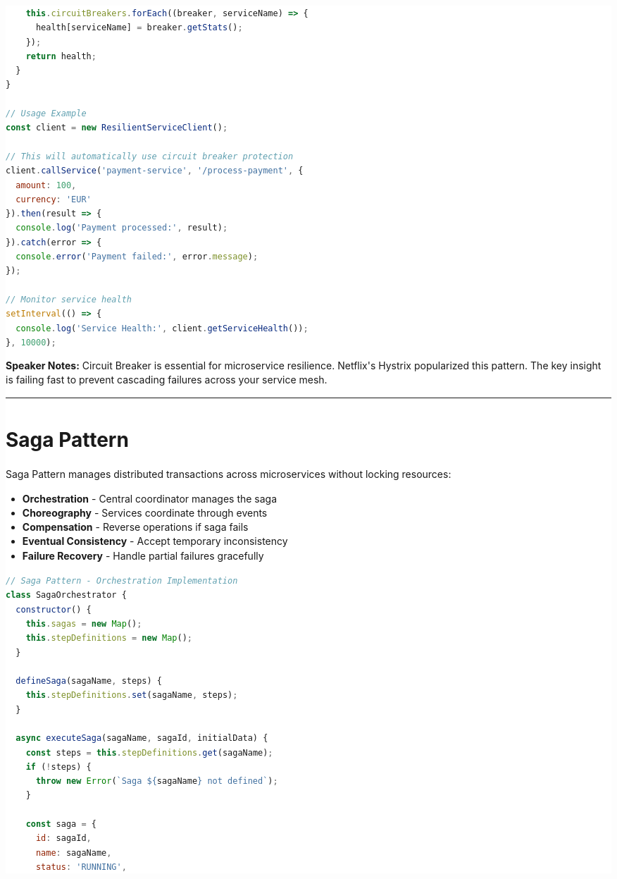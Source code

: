 ```javascript
    this.circuitBreakers.forEach((breaker, serviceName) => {
      health[serviceName] = breaker.getStats();
    });
    return health;
  }
}

// Usage Example
const client = new ResilientServiceClient();

// This will automatically use circuit breaker protection
client.callService('payment-service', '/process-payment', {
  amount: 100,
  currency: 'EUR'
}).then(result => {
  console.log('Payment processed:', result);
}).catch(error => {
  console.error('Payment failed:', error.message);
});

// Monitor service health
setInterval(() => {
  console.log('Service Health:', client.getServiceHealth());
}, 10000);
```

**Speaker Notes:** Circuit Breaker is essential for microservice resilience. Netflix's Hystrix popularized this pattern. The key insight is failing fast to prevent cascading failures across your service mesh.

---

# Saga Pattern

Saga Pattern manages distributed transactions across microservices without locking resources:

- **Orchestration** - Central coordinator manages the saga
- **Choreography** - Services coordinate through events
- **Compensation** - Reverse operations if saga fails
- **Eventual Consistency** - Accept temporary inconsistency
- **Failure Recovery** - Handle partial failures gracefully

```javascript
// Saga Pattern - Orchestration Implementation
class SagaOrchestrator {
  constructor() {
    this.sagas = new Map();
    this.stepDefinitions = new Map();
  }
  
  defineSaga(sagaName, steps) {
    this.stepDefinitions.set(sagaName, steps);
  }
  
  async executeSaga(sagaName, sagaId, initialData) {
    const steps = this.stepDefinitions.get(sagaName);
    if (!steps) {
      throw new Error(`Saga ${sagaName} not defined`);
    }
    
    const saga = {
      id: sagaId,
      name: sagaName,
      status: 'RUNNING',
```